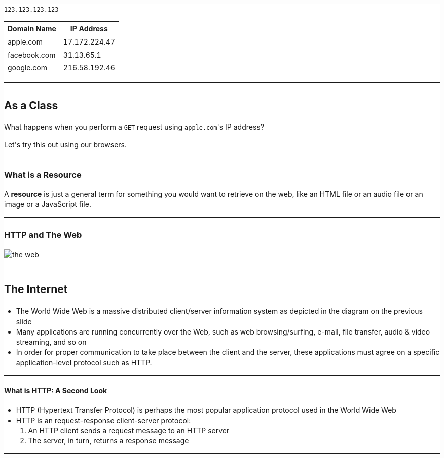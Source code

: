 `123.123.123.123`

| Domain Name  | IP Address    |
|--------------|---------------|
| apple.com    | 17.172.224.47 |
| facebook.com | 31.13.65.1    |
| google.com   | 216.58.192.46 |

---

## As a Class

What happens when you perform a `GET` request using `apple.com`'s IP address?

Let's try this out using our browsers.

---

### What is a Resource

A **resource** is just a general term for something you would want to retrieve on the web, like an HTML file or an audio file or an image or a JavaScript file.

---

### HTTP and The Web

![the web](https://www.ntu.edu.sg/home/ehchua/programming/webprogramming/images/TheWeb.png)

---

## The Internet

* The World Wide Web is a massive distributed client/server information system as depicted in the diagram on the previous slide
* Many applications are running concurrently over the Web, such as web browsing/surfing, e-mail, file transfer, audio & video streaming, and so on
* In order for proper communication to take place between the client and the server, these applications must agree on a specific application-level protocol such as HTTP.

---

#### What is HTTP: A Second Look

* HTTP (Hypertext Transfer Protocol) is perhaps the most popular application protocol used in the World Wide Web
* HTTP is an request-response client-server protocol:
    1. An HTTP client sends a request message to an HTTP server
    2. The server, in turn, returns a response message

---
